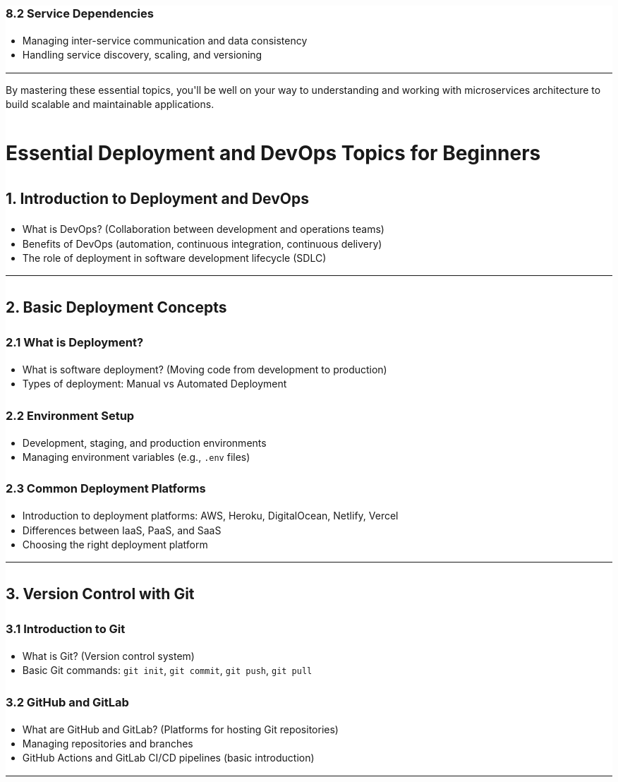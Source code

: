 ### 8.2 Service Dependencies
- Managing inter-service communication and data consistency
- Handling service discovery, scaling, and versioning

---

By mastering these essential topics, you'll be well on your way to understanding and working with microservices architecture to build scalable and maintainable applications.


# Essential Deployment and DevOps Topics for Beginners

## 1. Introduction to Deployment and DevOps
- What is DevOps? (Collaboration between development and operations teams)
- Benefits of DevOps (automation, continuous integration, continuous delivery)
- The role of deployment in software development lifecycle (SDLC)

---

## 2. Basic Deployment Concepts

### 2.1 What is Deployment?
- What is software deployment? (Moving code from development to production)
- Types of deployment: Manual vs Automated Deployment

### 2.2 Environment Setup
- Development, staging, and production environments
- Managing environment variables (e.g., `.env` files)

### 2.3 Common Deployment Platforms
- Introduction to deployment platforms: AWS, Heroku, DigitalOcean, Netlify, Vercel
- Differences between IaaS, PaaS, and SaaS
- Choosing the right deployment platform

---

## 3. Version Control with Git

### 3.1 Introduction to Git
- What is Git? (Version control system)
- Basic Git commands: `git init`, `git commit`, `git push`, `git pull`

### 3.2 GitHub and GitLab
- What are GitHub and GitLab? (Platforms for hosting Git repositories)
- Managing repositories and branches
- GitHub Actions and GitLab CI/CD pipelines (basic introduction)

---
